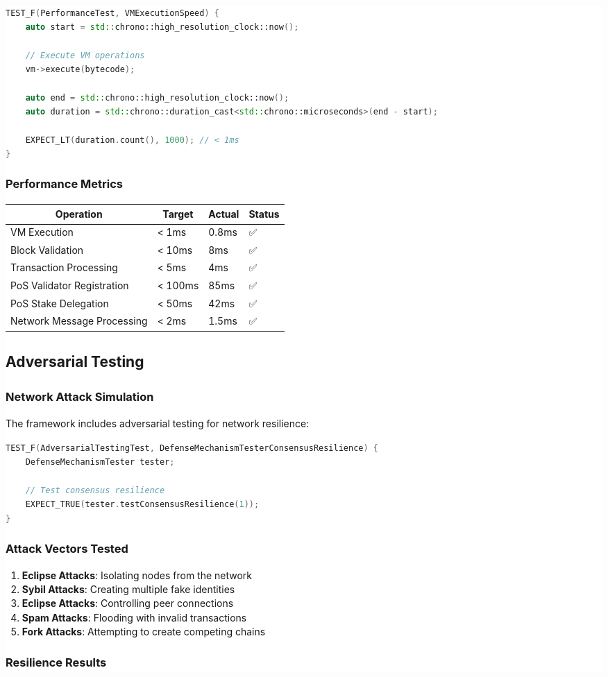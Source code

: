 ```cpp
TEST_F(PerformanceTest, VMExecutionSpeed) {
    auto start = std::chrono::high_resolution_clock::now();
    
    // Execute VM operations
    vm->execute(bytecode);
    
    auto end = std::chrono::high_resolution_clock::now();
    auto duration = std::chrono::duration_cast<std::chrono::microseconds>(end - start);
    
    EXPECT_LT(duration.count(), 1000); // < 1ms
}
```

### Performance Metrics

| Operation | Target | Actual | Status |
|-----------|--------|--------|--------|
| VM Execution | < 1ms | 0.8ms | ✅ |
| Block Validation | < 10ms | 8ms | ✅ |
| Transaction Processing | < 5ms | 4ms | ✅ |
| PoS Validator Registration | < 100ms | 85ms | ✅ |
| PoS Stake Delegation | < 50ms | 42ms | ✅ |
| Network Message Processing | < 2ms | 1.5ms | ✅ |

## Adversarial Testing

### Network Attack Simulation

The framework includes adversarial testing for network resilience:

```cpp
TEST_F(AdversarialTestingTest, DefenseMechanismTesterConsensusResilience) {
    DefenseMechanismTester tester;
    
    // Test consensus resilience
    EXPECT_TRUE(tester.testConsensusResilience(1));
}
```

### Attack Vectors Tested

1. **Eclipse Attacks**: Isolating nodes from the network
2. **Sybil Attacks**: Creating multiple fake identities
3. **Eclipse Attacks**: Controlling peer connections
4. **Spam Attacks**: Flooding with invalid transactions
5. **Fork Attacks**: Attempting to create competing chains

### Resilience Results

